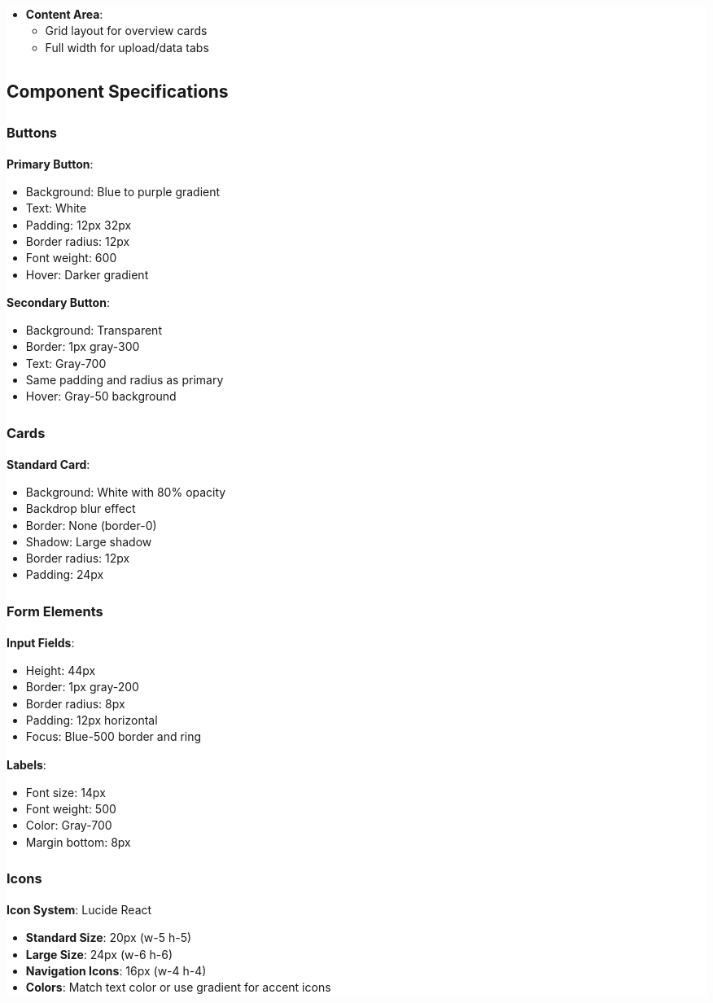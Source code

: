 - **Content Area**:
  - Grid layout for overview cards
  - Full width for upload/data tabs

## Component Specifications

### Buttons
**Primary Button**:
- Background: Blue to purple gradient
- Text: White
- Padding: 12px 32px
- Border radius: 12px
- Font weight: 600
- Hover: Darker gradient

**Secondary Button**:
- Background: Transparent
- Border: 1px gray-300
- Text: Gray-700
- Same padding and radius as primary
- Hover: Gray-50 background

### Cards
**Standard Card**:
- Background: White with 80% opacity
- Backdrop blur effect
- Border: None (border-0)
- Shadow: Large shadow
- Border radius: 12px
- Padding: 24px

### Form Elements
**Input Fields**:
- Height: 44px
- Border: 1px gray-200
- Border radius: 8px
- Padding: 12px horizontal
- Focus: Blue-500 border and ring

**Labels**:
- Font size: 14px
- Font weight: 500
- Color: Gray-700
- Margin bottom: 8px

### Icons
**Icon System**: Lucide React
- **Standard Size**: 20px (w-5 h-5)
- **Large Size**: 24px (w-6 h-6)
- **Navigation Icons**: 16px (w-4 h-4)
- **Colors**: Match text color or use gradient for accent icons

